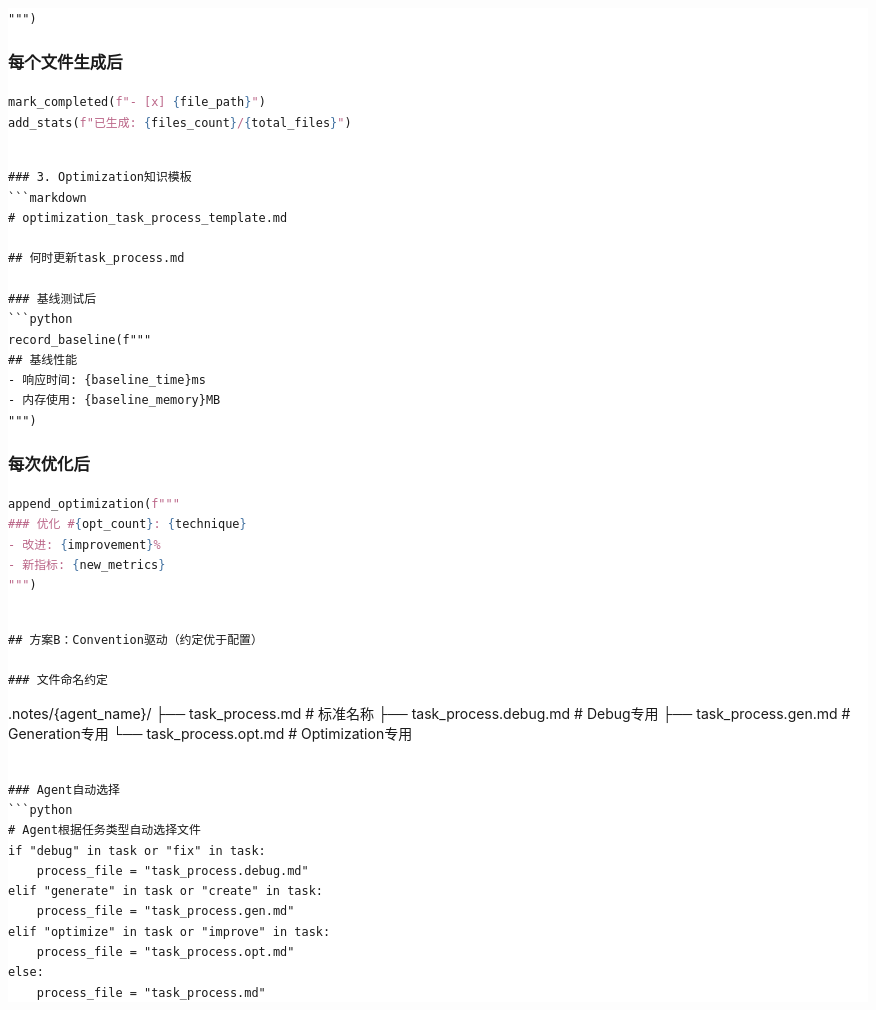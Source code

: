 ```
""")
```

### 每个文件生成后
```python
mark_completed(f"- [x] {file_path}")
add_stats(f"已生成: {files_count}/{total_files}")
```
```

### 3. Optimization知识模板
```markdown
# optimization_task_process_template.md

## 何时更新task_process.md

### 基线测试后
```python
record_baseline(f"""
## 基线性能
- 响应时间: {baseline_time}ms
- 内存使用: {baseline_memory}MB
""")
```

### 每次优化后
```python
append_optimization(f"""
### 优化 #{opt_count}: {technique}
- 改进: {improvement}%
- 新指标: {new_metrics}
""")
```
```

## 方案B：Convention驱动（约定优于配置）

### 文件命名约定
```
.notes/{agent_name}/
├── task_process.md         # 标准名称
├── task_process.debug.md   # Debug专用
├── task_process.gen.md     # Generation专用
└── task_process.opt.md     # Optimization专用
```

### Agent自动选择
```python
# Agent根据任务类型自动选择文件
if "debug" in task or "fix" in task:
    process_file = "task_process.debug.md"
elif "generate" in task or "create" in task:
    process_file = "task_process.gen.md"
elif "optimize" in task or "improve" in task:
    process_file = "task_process.opt.md"
else:
    process_file = "task_process.md"
```

